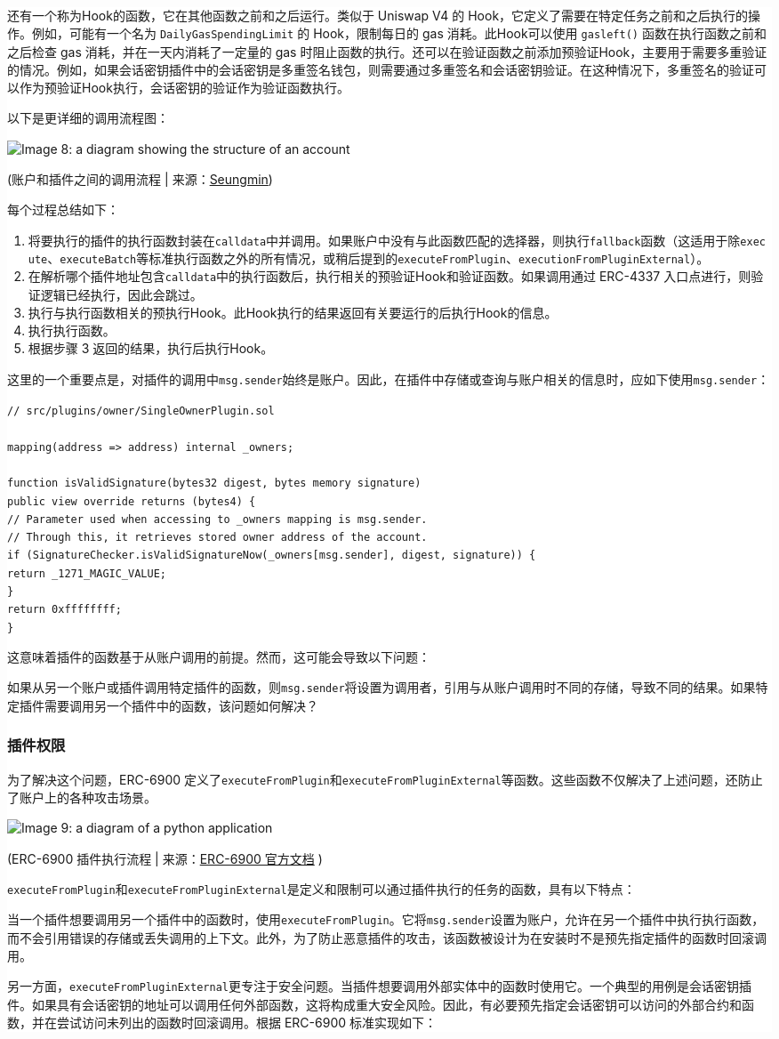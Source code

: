 还有一个称为Hook的函数，它在其他函数之前和之后运行。类似于 Uniswap V4 的 Hook，它定义了需要在特定任务之前和之后执行的操作。例如，可能有一个名为 `DailyGasSpendingLimit` 的 Hook，限制每日的 gas 消耗。此Hook可以使用 `gasleft()` 函数在执行函数之前和之后检查 gas 消耗，并在一天内消耗了一定量的 gas 时阻止函数的执行。还可以在验证函数之前添加预验证Hook，主要用于需要多重验证的情况。例如，如果会话密钥插件中的会话密钥是多重签名钱包，则需要通过多重签名和会话密钥验证。在这种情况下，多重签名的验证可以作为预验证Hook执行，会话密钥的验证作为验证函数执行。

以下是更详细的调用流程图：

![Image 8: a diagram showing the structure of an account](https://img.learnblockchain.cn/attachments/migrate/1715092012423)

(账户和插件之间的调用流程 | 来源：[Seungmin](https://twitter.com/StackDigest))

每个过程总结如下：

1. 将要执行的插件的执行函数封装在`calldata`中并调用。如果账户中没有与此函数匹配的选择器，则执行`fallback`函数（这适用于除`execute`、`executeBatch`等标准执行函数之外的所有情况，或稍后提到的`executeFromPlugin`、`executionFromPluginExternal`）。
2. 在解析哪个插件地址包含`calldata`中的执行函数后，执行相关的预验证Hook和验证函数。如果调用通过 ERC-4337 入口点进行，则验证逻辑已经执行，因此会跳过。
3. 执行与执行函数相关的预执行Hook。此Hook执行的结果返回有关要运行的后执行Hook的信息。
4. 执行执行函数。
5. 根据步骤 3 返回的结果，执行后执行Hook。

这里的一个重要点是，对插件的调用中`msg.sender`始终是账户。因此，在插件中存储或查询与账户相关的信息时，应如下使用`msg.sender`：

```
// src/plugins/owner/SingleOwnerPlugin.sol

mapping(address => address) internal _owners;

function isValidSignature(bytes32 digest, bytes memory signature)   
public view override returns (bytes4) {  
// Parameter used when accessing to _owners mapping is msg.sender.  
// Through this, it retrieves stored owner address of the account.  
if (SignatureChecker.isValidSignatureNow(_owners[msg.sender], digest, signature)) {  
return _1271_MAGIC_VALUE;  
}  
return 0xffffffff;  
}
```

这意味着插件的函数基于从账户调用的前提。然而，这可能会导致以下问题：

如果从另一个账户或插件调用特定插件的函数，则`msg.sender`将设置为调用者，引用与从账户调用时不同的存储，导致不同的结果。如果特定插件需要调用另一个插件中的函数，该问题如何解决？

### 插件权限

为了解决这个问题，ERC-6900 定义了`executeFromPlugin`和`executeFromPluginExternal`等函数。这些函数不仅解决了上述问题，还防止了账户上的各种攻击场景。

![Image 9: a diagram of a python application](https://img.learnblockchain.cn/attachments/migrate/1715092012428)

(ERC-6900 插件执行流程 | 来源：[ERC-6900 官方文档](https://eips.ethereum.org/EIPS/eip-6900) )

`executeFromPlugin`和`executeFromPluginExternal`是定义和限制可以通过插件执行的任务的函数，具有以下特点：

当一个插件想要调用另一个插件中的函数时，使用`executeFromPlugin`。它将`msg.sender`设置为账户，允许在另一个插件中执行执行函数，而不会引用错误的存储或丢失调用的上下文。此外，为了防止恶意插件的攻击，该函数被设计为在安装时不是预先指定插件的函数时回滚调用。

另一方面，`executeFromPluginExternal`更专注于安全问题。当插件想要调用外部实体中的函数时使用它。一个典型的用例是会话密钥插件。如果具有会话密钥的地址可以调用任何外部函数，这将构成重大安全风险。因此，有必要预先指定会话密钥可以访问的外部合约和函数，并在尝试访问未列出的函数时回滚调用。根据 ERC-6900 标准实现如下：
